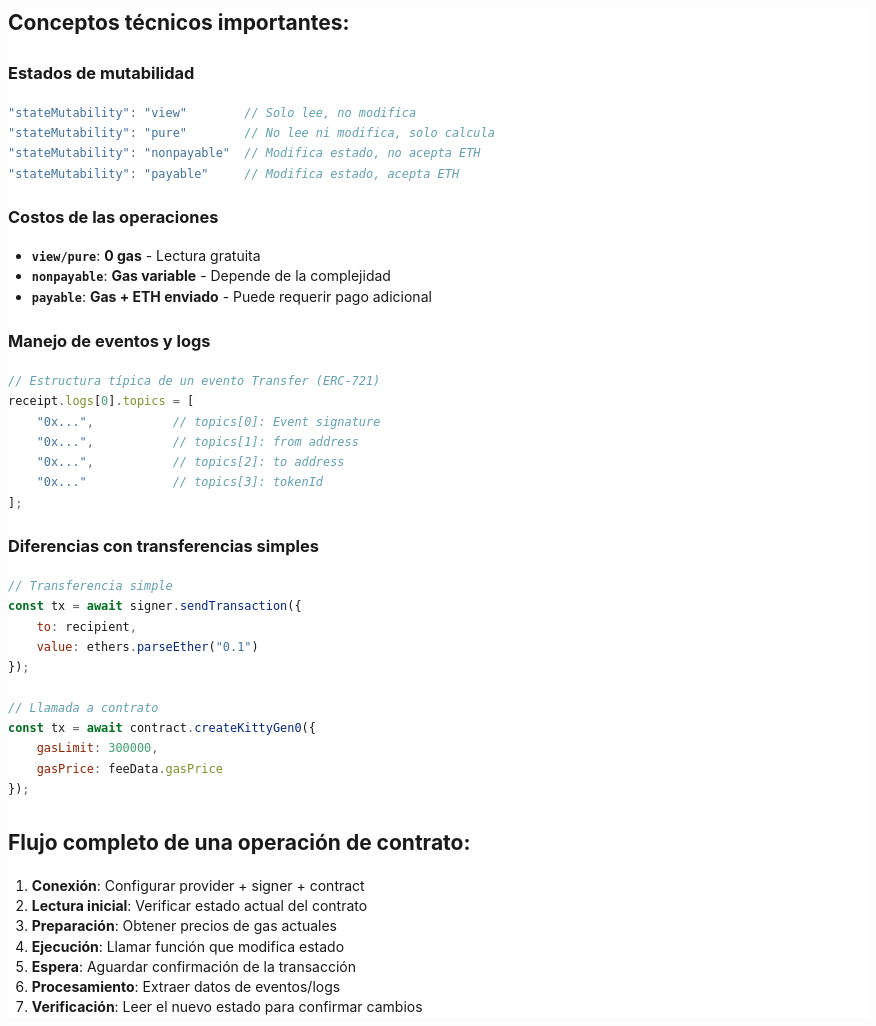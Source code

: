 ## **Conceptos técnicos importantes:**

### **Estados de mutabilidad**
```javascript
"stateMutability": "view"        // Solo lee, no modifica
"stateMutability": "pure"        // No lee ni modifica, solo calcula
"stateMutability": "nonpayable"  // Modifica estado, no acepta ETH
"stateMutability": "payable"     // Modifica estado, acepta ETH
```

### **Costos de las operaciones**
- **`view/pure`**: **0 gas** - Lectura gratuita
- **`nonpayable`**: **Gas variable** - Depende de la complejidad
- **`payable`**: **Gas + ETH enviado** - Puede requerir pago adicional

### **Manejo de eventos y logs**
```javascript
// Estructura típica de un evento Transfer (ERC-721)
receipt.logs[0].topics = [
    "0x...",           // topics[0]: Event signature
    "0x...",           // topics[1]: from address
    "0x...",           // topics[2]: to address  
    "0x..."            // topics[3]: tokenId
];
```

### **Diferencias con transferencias simples**
```javascript
// Transferencia simple
const tx = await signer.sendTransaction({
    to: recipient,
    value: ethers.parseEther("0.1")
});

// Llamada a contrato
const tx = await contract.createKittyGen0({
    gasLimit: 300000,
    gasPrice: feeData.gasPrice
});
```

## **Flujo completo de una operación de contrato:**

1. **Conexión**: Configurar provider + signer + contract
2. **Lectura inicial**: Verificar estado actual del contrato
3. **Preparación**: Obtener precios de gas actuales
4. **Ejecución**: Llamar función que modifica estado
5. **Espera**: Aguardar confirmación de la transacción
6. **Procesamiento**: Extraer datos de eventos/logs
7. **Verificación**: Leer el nuevo estado para confirmar cambios
